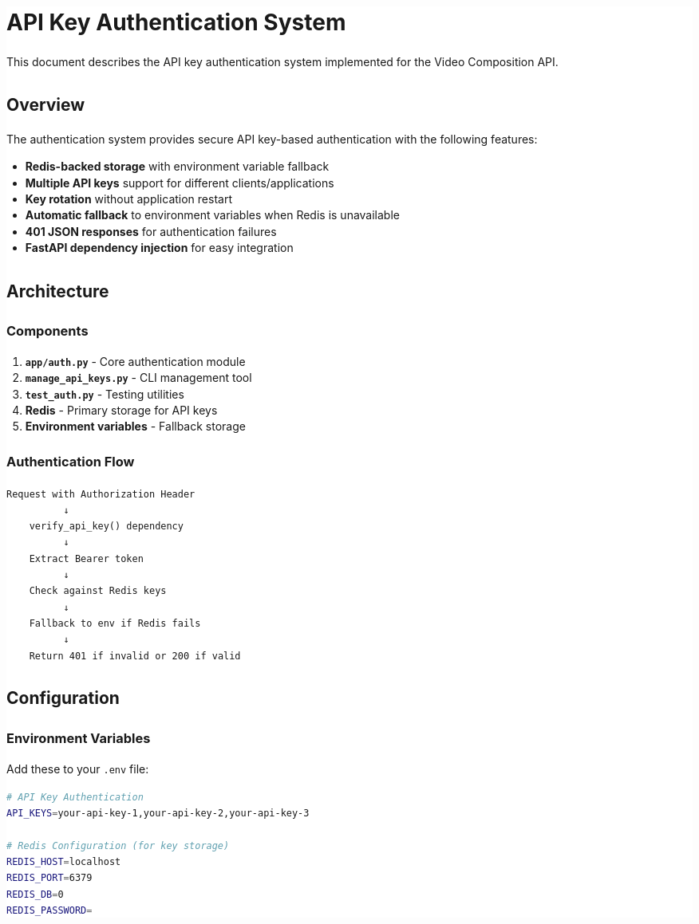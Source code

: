 # API Key Authentication System

This document describes the API key authentication system implemented for the Video Composition API.

## Overview

The authentication system provides secure API key-based authentication with the following features:

- **Redis-backed storage** with environment variable fallback
- **Multiple API keys** support for different clients/applications
- **Key rotation** without application restart
- **Automatic fallback** to environment variables when Redis is unavailable
- **401 JSON responses** for authentication failures
- **FastAPI dependency injection** for easy integration

## Architecture

### Components

1. **`app/auth.py`** - Core authentication module
2. **`manage_api_keys.py`** - CLI management tool
3. **`test_auth.py`** - Testing utilities
4. **Redis** - Primary storage for API keys
5. **Environment variables** - Fallback storage

### Authentication Flow

```
Request with Authorization Header
          ↓
    verify_api_key() dependency
          ↓
    Extract Bearer token
          ↓
    Check against Redis keys
          ↓
    Fallback to env if Redis fails
          ↓
    Return 401 if invalid or 200 if valid
```

## Configuration

### Environment Variables

Add these to your `.env` file:

```bash
# API Key Authentication
API_KEYS=your-api-key-1,your-api-key-2,your-api-key-3

# Redis Configuration (for key storage)
REDIS_HOST=localhost
REDIS_PORT=6379
REDIS_DB=0
REDIS_PASSWORD=
```
